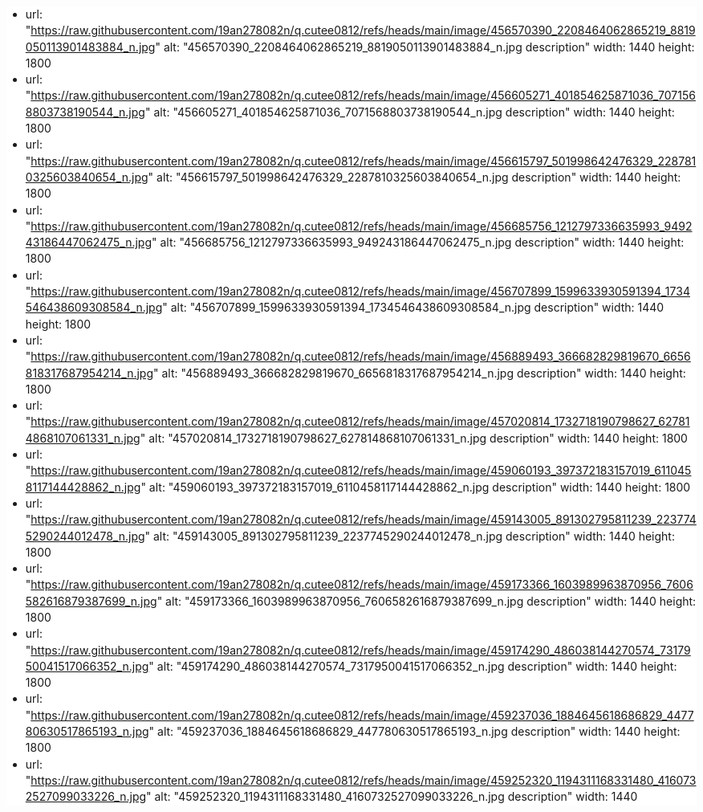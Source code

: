   - url: "https://raw.githubusercontent.com/19an278082n/q.cutee0812/refs/heads/main/image/456570390_2208464062865219_8819050113901483884_n.jpg"
    alt: "456570390_2208464062865219_8819050113901483884_n.jpg description"
    width: 1440
    height: 1800
  - url: "https://raw.githubusercontent.com/19an278082n/q.cutee0812/refs/heads/main/image/456605271_401854625871036_7071568803738190544_n.jpg"
    alt: "456605271_401854625871036_7071568803738190544_n.jpg description"
    width: 1440
    height: 1800
  - url: "https://raw.githubusercontent.com/19an278082n/q.cutee0812/refs/heads/main/image/456615797_501998642476329_2287810325603840654_n.jpg"
    alt: "456615797_501998642476329_2287810325603840654_n.jpg description"
    width: 1440
    height: 1800
  - url: "https://raw.githubusercontent.com/19an278082n/q.cutee0812/refs/heads/main/image/456685756_1212797336635993_949243186447062475_n.jpg"
    alt: "456685756_1212797336635993_949243186447062475_n.jpg description"
    width: 1440
    height: 1800
  - url: "https://raw.githubusercontent.com/19an278082n/q.cutee0812/refs/heads/main/image/456707899_1599633930591394_1734546438609308584_n.jpg"
    alt: "456707899_1599633930591394_1734546438609308584_n.jpg description"
    width: 1440
    height: 1800
  - url: "https://raw.githubusercontent.com/19an278082n/q.cutee0812/refs/heads/main/image/456889493_366682829819670_6656818317687954214_n.jpg"
    alt: "456889493_366682829819670_6656818317687954214_n.jpg description"
    width: 1440
    height: 1800
  - url: "https://raw.githubusercontent.com/19an278082n/q.cutee0812/refs/heads/main/image/457020814_1732718190798627_627814868107061331_n.jpg"
    alt: "457020814_1732718190798627_627814868107061331_n.jpg description"
    width: 1440
    height: 1800
  - url: "https://raw.githubusercontent.com/19an278082n/q.cutee0812/refs/heads/main/image/459060193_397372183157019_6110458117144428862_n.jpg"
    alt: "459060193_397372183157019_6110458117144428862_n.jpg description"
    width: 1440
    height: 1800
  - url: "https://raw.githubusercontent.com/19an278082n/q.cutee0812/refs/heads/main/image/459143005_891302795811239_2237745290244012478_n.jpg"
    alt: "459143005_891302795811239_2237745290244012478_n.jpg description"
    width: 1440
    height: 1800
  - url: "https://raw.githubusercontent.com/19an278082n/q.cutee0812/refs/heads/main/image/459173366_1603989963870956_7606582616879387699_n.jpg"
    alt: "459173366_1603989963870956_7606582616879387699_n.jpg description"
    width: 1440
    height: 1800
  - url: "https://raw.githubusercontent.com/19an278082n/q.cutee0812/refs/heads/main/image/459174290_486038144270574_7317950041517066352_n.jpg"
    alt: "459174290_486038144270574_7317950041517066352_n.jpg description"
    width: 1440
    height: 1800
  - url: "https://raw.githubusercontent.com/19an278082n/q.cutee0812/refs/heads/main/image/459237036_1884645618686829_447780630517865193_n.jpg"
    alt: "459237036_1884645618686829_447780630517865193_n.jpg description"
    width: 1440
    height: 1800
  - url: "https://raw.githubusercontent.com/19an278082n/q.cutee0812/refs/heads/main/image/459252320_1194311168331480_4160732527099033226_n.jpg"
    alt: "459252320_1194311168331480_4160732527099033226_n.jpg description"
    width: 1440